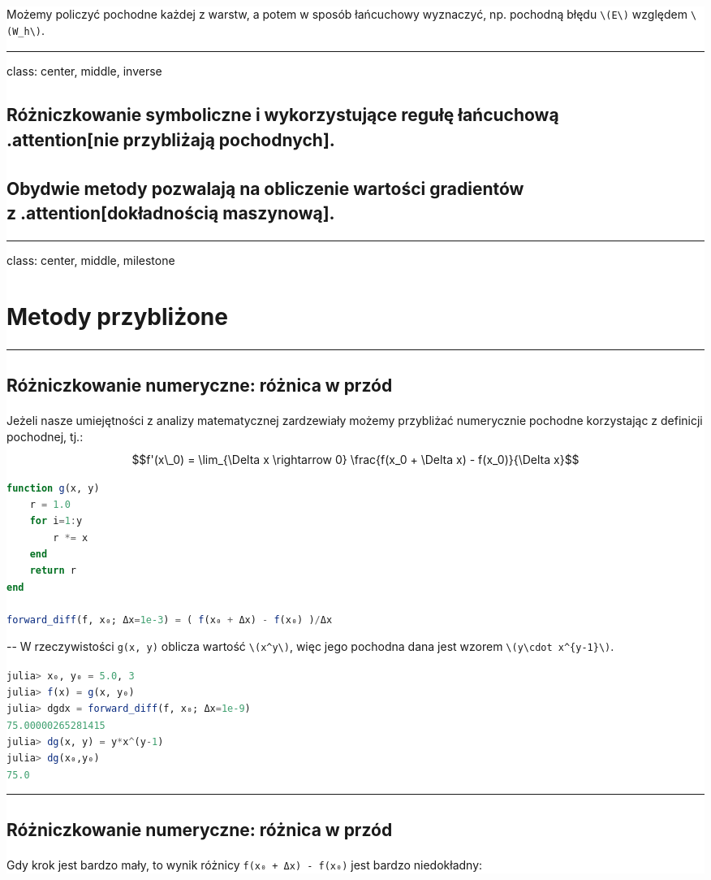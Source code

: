 Możemy policzyć pochodne każdej z warstw, a potem w sposób łańcuchowy wyznaczyć, np. pochodną błędu `\(E\)` względem `\(W_h\)`.

---
class: center, middle, inverse

## Różniczkowanie symboliczne i wykorzystujące regułę łańcuchową .attention[nie&nbsp;przybliżają pochodnych].
## Obydwie metody pozwalają na obliczenie wartości gradientów z&nbsp;.attention[dokładnością maszynową].
---
class: center, middle, milestone
# Metody przybliżone
---
## Różniczkowanie numeryczne: różnica w przód
Jeżeli nasze umiejętności z analizy matematycznej zardzewiały możemy przybliżać numerycznie pochodne korzystając z definicji pochodnej, tj.:
$$f'(x\_0) = \lim_{\Delta x \rightarrow 0} \frac{f(x_0 + \Delta x) - f(x_0)}{\Delta x}$$

```julia
function g(x, y)
    r = 1.0
    for i=1:y
        r *= x
    end
    return r
end

forward_diff(f, x₀; Δx=1e-3) = ( f(x₀ + Δx) - f(x₀) )/Δx
```
--
W rzeczywistości `g(x, y)` oblicza wartość `\(x^y\)`, więc jego pochodna dana jest wzorem `\(y\cdot x^{y-1}\)`.

```julia
julia> x₀, y₀ = 5.0, 3
julia> f(x) = g(x, y₀)
julia> dgdx = forward_diff(f, x₀; Δx=1e-9)
75.00000265281415
julia> dg(x, y) = y*x^(y-1)
julia> dg(x₀,y₀)
75.0
```
---
## Różniczkowanie numeryczne: różnica w przód
Gdy krok jest bardzo mały, to wynik różnicy `f(x₀ + Δx) - f(x₀)` jest bardzo niedokładny:
